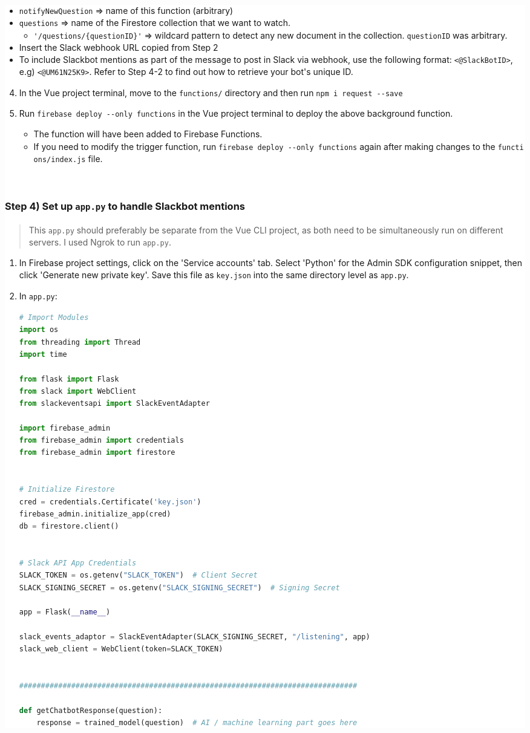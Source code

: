    - `notifyNewQuestion` => name of this function (arbitrary)
   - `questions` => name of the Firestore collection that we want to watch.
     - `'/questions/{questionID}'` => wildcard pattern to detect any new document in the collection. `questionID` was arbitrary.
   - Insert the Slack webhook URL copied from Step 2
   - To include Slackbot mentions as part of the message to post in Slack via webhook, use the following format: `<@SlackBotID>`, e.g) `<@UM61N25K9>`. Refer to Step 4-2 to find out how to retrieve your bot's unique ID.

4. In the Vue project terminal, move to the `functions/` directory and then run `npm i request --save`

5. Run `firebase deploy --only functions` in the Vue project terminal to deploy the above background function.

   - The function will have been added to Firebase Functions.
   - If you need to modify the trigger function, run `firebase deploy --only functions` again after making changes to the `functions/index.js` file.

<br>

### Step 4) Set up `app.py` to handle Slackbot mentions

> This `app.py` should preferably be separate from the Vue CLI project, as both need to be simultaneously run on different servers. I used Ngrok to run `app.py`. 

1. In Firebase project settings, click on the 'Service accounts' tab. Select 'Python' for the Admin SDK configuration snippet, then click 'Generate new private key'. Save this file as `key.json` into the same directory level as `app.py`.

2. In `app.py`:

   ```python
   # Import Modules
   import os
   from threading import Thread
   import time
   
   from flask import Flask
   from slack import WebClient
   from slackeventsapi import SlackEventAdapter
   
   import firebase_admin
   from firebase_admin import credentials
   from firebase_admin import firestore
   
   
   # Initialize Firestore
   cred = credentials.Certificate('key.json')
   firebase_admin.initialize_app(cred)
   db = firestore.client()
   
   
   # Slack API App Credentials
   SLACK_TOKEN = os.getenv("SLACK_TOKEN")  # Client Secret
   SLACK_SIGNING_SECRET = os.getenv("SLACK_SIGNING_SECRET")  # Signing Secret
   
   app = Flask(__name__)
   
   slack_events_adaptor = SlackEventAdapter(SLACK_SIGNING_SECRET, "/listening", app)
   slack_web_client = WebClient(token=SLACK_TOKEN)
   
   
   ##############################################################################
   
   def getChatbotResponse(question):
       response = trained_model(question)  # AI / machine learning part goes here
   ```